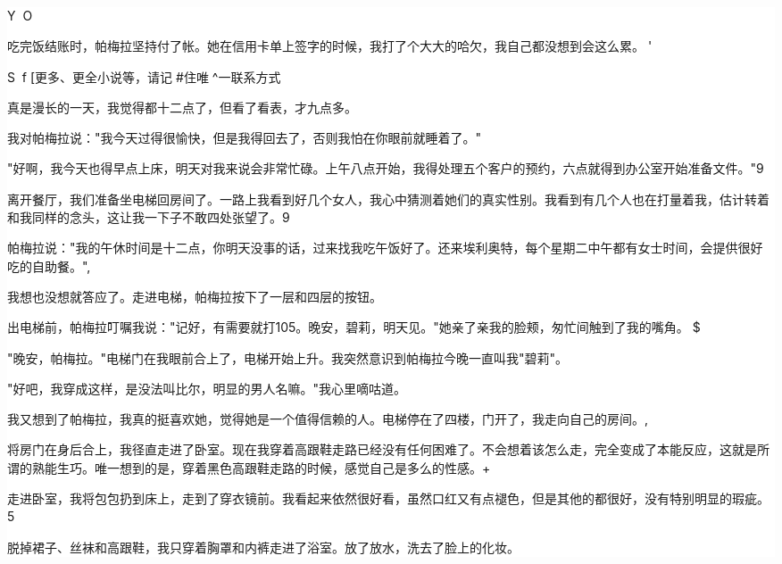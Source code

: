 Y  O





吃完饭结账时，帕梅拉坚持付了帐。她在信用卡单上签字的时候，我打了个大大的哈欠，我自己都没想到会这么累。 '

S  f [更多、更全小说等，请记 #住唯 ^一联系方式





真是漫长的一天，我觉得都十二点了，但看了看表，才九点多。



我对帕梅拉说："我今天过得很愉快，但是我得回去了，否则我怕在你眼前就睡着了。"



"好啊，我今天也得早点上床，明天对我来说会非常忙碌。上午八点开始，我得处理五个客户的预约，六点就得到办公室开始准备文件。"9



离开餐厅，我们准备坐电梯回房间了。一路上我看到好几个女人，我心中猜测着她们的真实性别。我看到有几个人也在打量着我，估计转着和我同样的念头，这让我一下子不敢四处张望了。9



帕梅拉说："我的午休时间是十二点，你明天没事的话，过来找我吃午饭好了。还来埃利奥特，每个星期二中午都有女士时间，会提供很好吃的自助餐。",





我想也没想就答应了。走进电梯，帕梅拉按下了一层和四层的按钮。





出电梯前，帕梅拉叮嘱我说："记好，有需要就打105。晚安，碧莉，明天见。"她亲了亲我的脸颊，匆忙间触到了我的嘴角。 $



"晚安，帕梅拉。"电梯门在我眼前合上了，电梯开始上升。我突然意识到帕梅拉今晚一直叫我"碧莉"。



"好吧，我穿成这样，是没法叫比尔，明显的男人名嘛。"我心里嘀咕道。



我又想到了帕梅拉，我真的挺喜欢她，觉得她是一个值得信赖的人。电梯停在了四楼，门开了，我走向自己的房间。,





将房门在身后合上，我径直走进了卧室。现在我穿着高跟鞋走路已经没有任何困难了。不会想着该怎么走，完全变成了本能反应，这就是所谓的熟能生巧。唯一想到的是，穿着黑色高跟鞋走路的时候，感觉自己是多么的性感。+





走进卧室，我将包包扔到床上，走到了穿衣镜前。我看起来依然很好看，虽然口红又有点褪色，但是其他的都很好，没有特别明显的瑕疵。5





脱掉裙子、丝袜和高跟鞋，我只穿着胸罩和内裤走进了浴室。放了放水，洗去了脸上的化妆。




